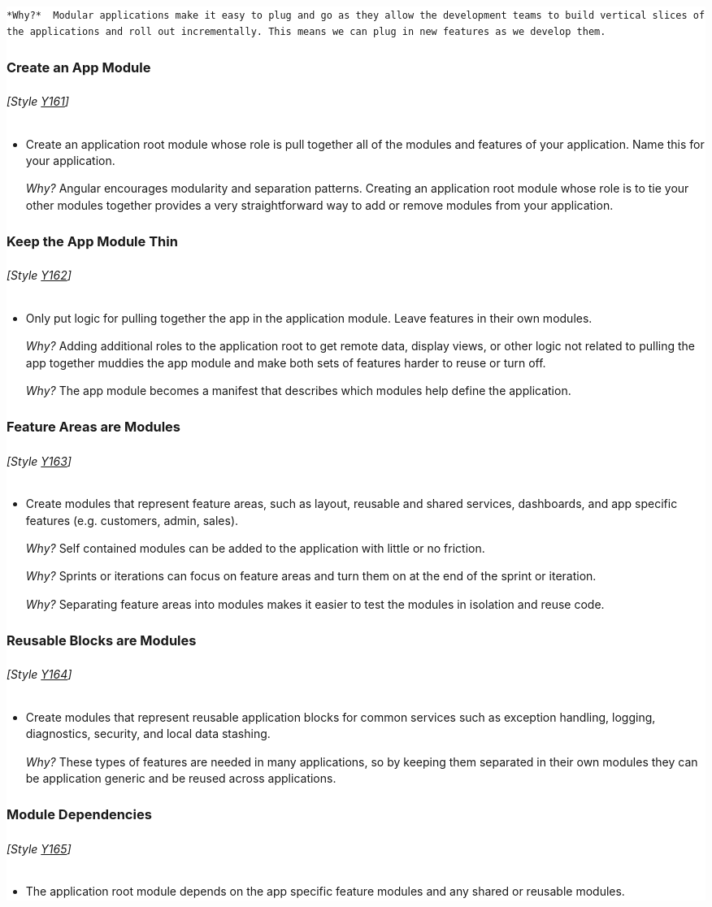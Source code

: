     *Why?*  Modular applications make it easy to plug and go as they allow the development teams to build vertical slices of the applications and roll out incrementally. This means we can plug in new features as we develop them.

### Create an App Module
###### [Style [Y161](#style-y161)]

  - Create an application root module whose role is pull together all of the modules and features of your application. Name this for your application.

    *Why?*  Angular encourages modularity and separation patterns. Creating an application root module whose role is to tie your other modules together provides a very straightforward way to add or remove modules from your application.

### Keep the App Module Thin
###### [Style [Y162](#style-y162)]

  - Only put logic for pulling together the app in the application module. Leave features in their own modules.

    *Why?*  Adding additional roles to the application root to get remote data, display views, or other logic not related to pulling the app together muddies the app module and make both sets of features harder to reuse or turn off.

    *Why?*  The app module becomes a manifest that describes which modules help define the application.

### Feature Areas are Modules
###### [Style [Y163](#style-y163)]

  - Create modules that represent feature areas, such as layout, reusable and shared services, dashboards, and app specific features (e.g. customers, admin, sales).

    *Why?*  Self contained modules can be added to the application with little or no friction.

    *Why?*  Sprints or iterations can focus on feature areas and turn them on at the end of the sprint or iteration.

    *Why?*  Separating feature areas into modules makes it easier to test the modules in isolation and reuse code.

### Reusable Blocks are Modules
###### [Style [Y164](#style-y164)]

  - Create modules that represent reusable application blocks for common services such as exception handling, logging, diagnostics, security, and local data stashing.

    *Why?*  These types of features are needed in many applications, so by keeping them separated in their own modules they can be application generic and be reused across applications.

### Module Dependencies
###### [Style [Y165](#style-y165)]

  - The application root module depends on the app specific feature modules and any shared or reusable modules.
